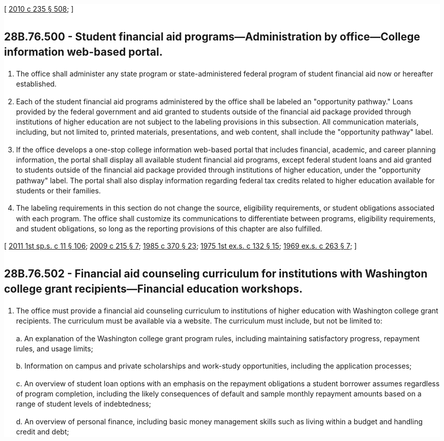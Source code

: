 \[ [2010 c 235 § 508](https://lawfilesext.leg.wa.gov/biennium/2009-10/Pdf/Bills/Session%20Laws/Senate/6696-S2.SL.pdf?cite=2010%20c%20235%20§%20508); \]

## 28B.76.500 - Student financial aid programs—Administration by office—College information web-based portal.
1. The office shall administer any state program or state-administered federal program of student financial aid now or hereafter established.

2. Each of the student financial aid programs administered by the office shall be labeled an "opportunity pathway." Loans provided by the federal government and aid granted to students outside of the financial aid package provided through institutions of higher education are not subject to the labeling provisions in this subsection. All communication materials, including, but not limited to, printed materials, presentations, and web content, shall include the "opportunity pathway" label.

3. If the office develops a one-stop college information web-based portal that includes financial, academic, and career planning information, the portal shall display all available student financial aid programs, except federal student loans and aid granted to students outside of the financial aid package provided through institutions of higher education, under the "opportunity pathway" label. The portal shall also display information regarding federal tax credits related to higher education available for students or their families.

4. The labeling requirements in this section do not change the source, eligibility requirements, or student obligations associated with each program. The office shall customize its communications to differentiate between programs, eligibility requirements, and student obligations, so long as the reporting provisions of this chapter are also fulfilled.

\[ [2011 1st sp.s. c 11 § 106](https://lawfilesext.leg.wa.gov/biennium/2011-12/Pdf/Bills/Session%20Laws/Senate/5182-S2.SL.pdf?cite=2011%201st%20sp.s.%20c%2011%20§%20106); [2009 c 215 § 7](https://lawfilesext.leg.wa.gov/biennium/2009-10/Pdf/Bills/Session%20Laws/House/2021-S2.SL.pdf?cite=2009%20c%20215%20§%207); [1985 c 370 § 23](https://leg.wa.gov/CodeReviser/documents/sessionlaw/1985c370.pdf?cite=1985%20c%20370%20§%2023); [1975 1st ex.s. c 132 § 15](https://leg.wa.gov/CodeReviser/documents/sessionlaw/1975ex1c132.pdf?cite=1975%201st%20ex.s.%20c%20132%20§%2015); [1969 ex.s. c 263 § 7](https://leg.wa.gov/CodeReviser/documents/sessionlaw/1969ex1c263.pdf?cite=1969%20ex.s.%20c%20263%20§%207); \]

## 28B.76.502 - Financial aid counseling curriculum for institutions with Washington college grant recipients—Financial education workshops.
1. The office must provide a financial aid counseling curriculum to institutions of higher education with Washington college grant recipients. The curriculum must be available via a website. The curriculum must include, but not be limited to:

   a. An explanation of the Washington college grant program rules, including maintaining satisfactory progress, repayment rules, and usage limits;

   b. Information on campus and private scholarships and work-study opportunities, including the application processes;

   c. An overview of student loan options with an emphasis on the repayment obligations a student borrower assumes regardless of program completion, including the likely consequences of default and sample monthly repayment amounts based on a range of student levels of indebtedness;

   d. An overview of personal finance, including basic money management skills such as living within a budget and handling credit and debt;
